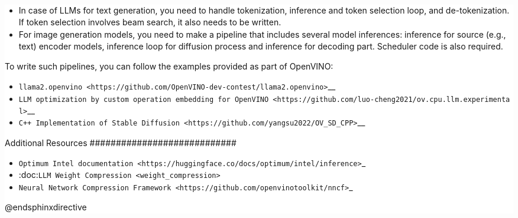 * In case of LLMs for text generation, you need to handle tokenization, inference and token selection loop, and de-tokenization. If token selection involves beam search, it also needs to be written.  
* For image generation models, you need to make a pipeline that includes several model inferences: inference for source (e.g., text) encoder models, inference loop for diffusion process and inference for decoding part. Scheduler code is also required. 

To write such pipelines, you can follow the examples provided as part of OpenVINO: 

* `llama2.openvino <https://github.com/OpenVINO-dev-contest/llama2.openvino>`__
* `LLM optimization by custom operation embedding for OpenVINO <https://github.com/luo-cheng2021/ov.cpu.llm.experimental>`__
* `C++ Implementation of Stable Diffusion <https://github.com/yangsu2022/OV_SD_CPP>`__


Additional Resources
############################

* `Optimum Intel documentation <https://huggingface.co/docs/optimum/intel/inference>`_
* :doc:`LLM Weight Compression <weight_compression>`
* `Neural Network Compression Framework <https://github.com/openvinotoolkit/nncf>`_

@endsphinxdirective
